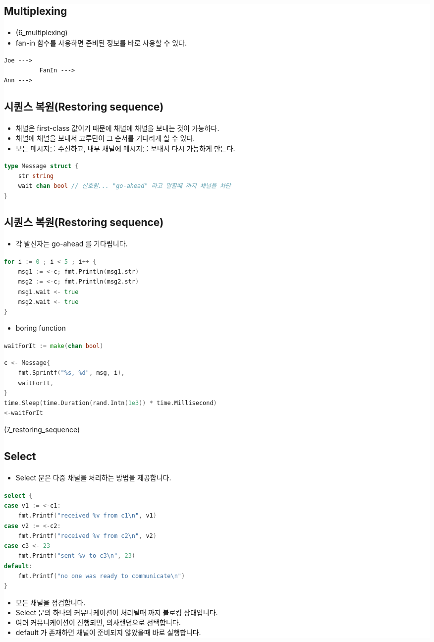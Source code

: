 ## Multiplexing
* (6_multiplexing)
* fan-in 함수를 사용하면 준비된 정보를 바로 사용할 수 있다.

```
Joe ---> 
          FanIn --->
Ann --->
```

## 시퀀스 복원(Restoring sequence)
* 채널은 first-class 값이기 때문에 채널에 채널을 보내는 것이 가능하다. 
* 채널에 채널을 보내서 고루틴이 그 순서를 기다리게 할 수 있다.
* 모든 메시지를 수신하고, 내부 채널에 메시지를 보내서 다시 가능하게 만든다.

```go
type Message struct {
	str string
	wait chan bool // 신호원... "go-ahead" 라고 말할때 까지 채널을 차단
}
```

## 시퀀스 복원(Restoring sequence)
* 각 발신자는 go-ahead 를 기다립니다. 
```go
for i := 0 ; i < 5 ; i++ {
	msg1 := <-c; fmt.Println(msg1.str)
    msg2 := <-c; fmt.Println(msg2.str)
	msg1.wait <- true
    msg2.wait <- true
}
```
* boring function
```go
waitForIt := make(chan bool)
```

```go
c <- Message{
    fmt.Sprintf("%s, %d", msg, i),
    waitForIt,
}
time.Sleep(time.Duration(rand.Intn(1e3)) * time.Millisecond)
<-waitForIt
```
(7_restoring_sequence)
## Select
* Select 문은 다중 채널을 처리하는 방법을 제공합니다.
```go
select {
case v1 := <-c1:
	fmt.Printf("received %v from c1\n", v1)
case v2 := <-c2:
    fmt.Printf("received %v from c2\n", v2)
case c3 <- 23
    fmt.Printf("sent %v to c3\n", 23)
default:
    fmt.Printf("no one was ready to communicate\n")
}
```
* 모든 채널을 점검합니다. 
* Select 문의 하나의 커뮤니케이션이 처리될때 까지 블로킹 상태입니다. 
* 여러 커뮤니케이션이 진행되면, 의사랜덤으로 선택합니다.
* default 가 존재하면 채널이 준비되지 않았을때 바로 실행합니다. 